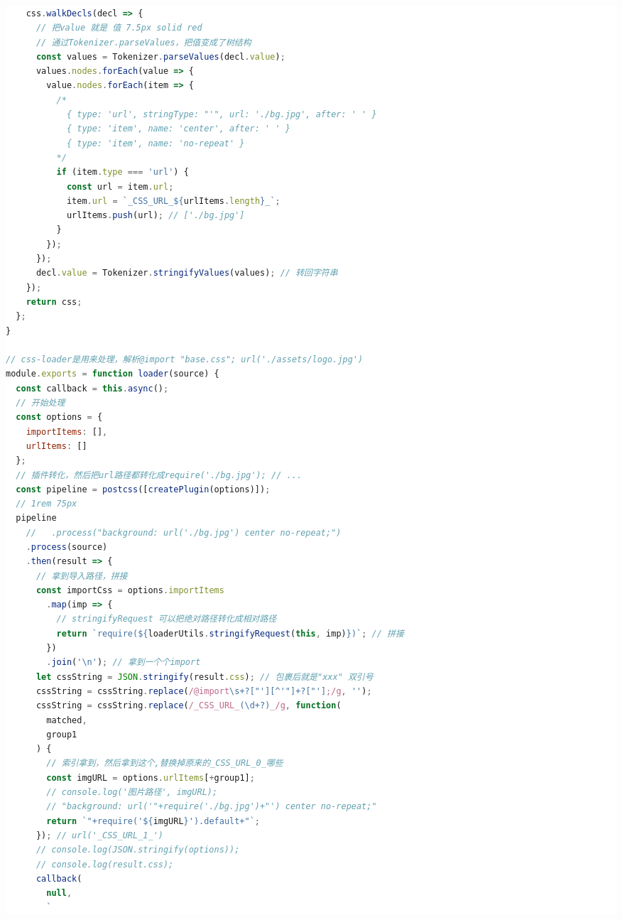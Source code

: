 ```javascript
    css.walkDecls(decl => {
      // 把value 就是 值 7.5px solid red
      // 通过Tokenizer.parseValues，把值变成了树结构
      const values = Tokenizer.parseValues(decl.value);
      values.nodes.forEach(value => {
        value.nodes.forEach(item => {
          /*
            { type: 'url', stringType: "'", url: './bg.jpg', after: ' ' }
            { type: 'item', name: 'center', after: ' ' }
            { type: 'item', name: 'no-repeat' }
          */
          if (item.type === 'url') {
            const url = item.url;
            item.url = `_CSS_URL_${urlItems.length}_`;
            urlItems.push(url); // ['./bg.jpg']
          }
        });
      });
      decl.value = Tokenizer.stringifyValues(values); // 转回字符串
    });
    return css;
  };
}

// css-loader是用来处理，解析@import "base.css"; url('./assets/logo.jpg')
module.exports = function loader(source) {
  const callback = this.async();
  // 开始处理
  const options = {
    importItems: [],
    urlItems: []
  };
  // 插件转化，然后把url路径都转化成require('./bg.jpg'); // ...
  const pipeline = postcss([createPlugin(options)]);
  // 1rem 75px
  pipeline
    //   .process("background: url('./bg.jpg') center no-repeat;")
    .process(source)
    .then(result => {
      // 拿到导入路径，拼接
      const importCss = options.importItems
        .map(imp => {
          // stringifyRequest 可以把绝对路径转化成相对路径
          return `require(${loaderUtils.stringifyRequest(this, imp)})`; // 拼接
        })
        .join('\n'); // 拿到一个个import
      let cssString = JSON.stringify(result.css); // 包裹后就是"xxx" 双引号
      cssString = cssString.replace(/@import\s+?["'][^'"]+?["'];/g, '');
      cssString = cssString.replace(/_CSS_URL_(\d+?)_/g, function(
        matched,
        group1
      ) {
        // 索引拿到，然后拿到这个,替换掉原来的_CSS_URL_0_哪些
        const imgURL = options.urlItems[+group1];
        // console.log('图片路径', imgURL);
        // "background: url('"+require('./bg.jpg')+"') center no-repeat;"
        return `"+require('${imgURL}').default+"`;
      }); // url('_CSS_URL_1_')
      // console.log(JSON.stringify(options));
      // console.log(result.css);
      callback(
        null,
        `
```